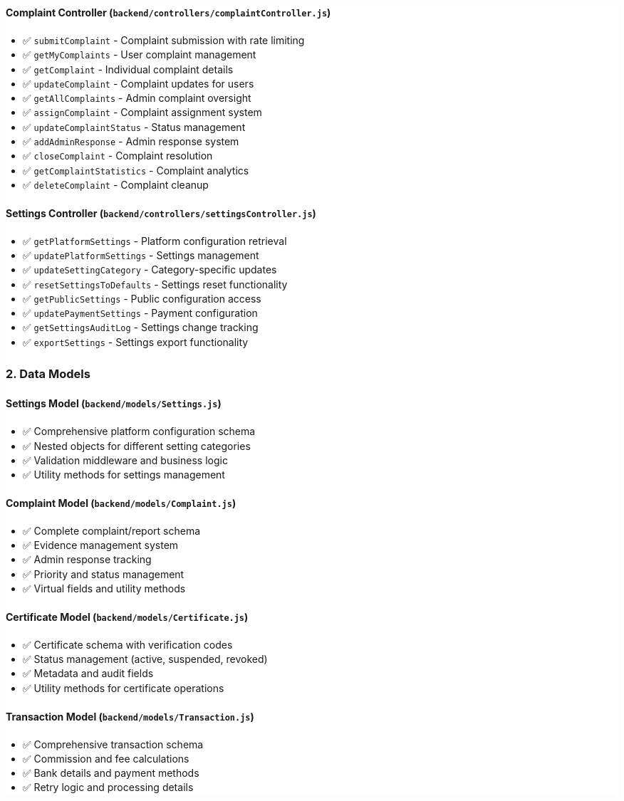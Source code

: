 #### Complaint Controller (`backend/controllers/complaintController.js`)
- ✅ `submitComplaint` - Complaint submission with rate limiting
- ✅ `getMyComplaints` - User complaint management
- ✅ `getComplaint` - Individual complaint details
- ✅ `updateComplaint` - Complaint updates for users
- ✅ `getAllComplaints` - Admin complaint oversight
- ✅ `assignComplaint` - Complaint assignment system
- ✅ `updateComplaintStatus` - Status management
- ✅ `addAdminResponse` - Admin response system
- ✅ `closeComplaint` - Complaint resolution
- ✅ `getComplaintStatistics` - Complaint analytics
- ✅ `deleteComplaint` - Complaint cleanup

#### Settings Controller (`backend/controllers/settingsController.js`)
- ✅ `getPlatformSettings` - Platform configuration retrieval
- ✅ `updatePlatformSettings` - Settings management
- ✅ `updateSettingCategory` - Category-specific updates
- ✅ `resetSettingsToDefaults` - Settings reset functionality
- ✅ `getPublicSettings` - Public configuration access
- ✅ `updatePaymentSettings` - Payment configuration
- ✅ `getSettingsAuditLog` - Settings change tracking
- ✅ `exportSettings` - Settings export functionality

### 2. Data Models

#### Settings Model (`backend/models/Settings.js`)
- ✅ Comprehensive platform configuration schema
- ✅ Nested objects for different setting categories
- ✅ Validation middleware and business logic
- ✅ Utility methods for settings management

#### Complaint Model (`backend/models/Complaint.js`)
- ✅ Complete complaint/report schema
- ✅ Evidence management system
- ✅ Admin response tracking
- ✅ Priority and status management
- ✅ Virtual fields and utility methods

#### Certificate Model (`backend/models/Certificate.js`)
- ✅ Certificate schema with verification codes
- ✅ Status management (active, suspended, revoked)
- ✅ Metadata and audit fields
- ✅ Utility methods for certificate operations

#### Transaction Model (`backend/models/Transaction.js`)
- ✅ Comprehensive transaction schema
- ✅ Commission and fee calculations
- ✅ Bank details and payment methods
- ✅ Retry logic and processing details
